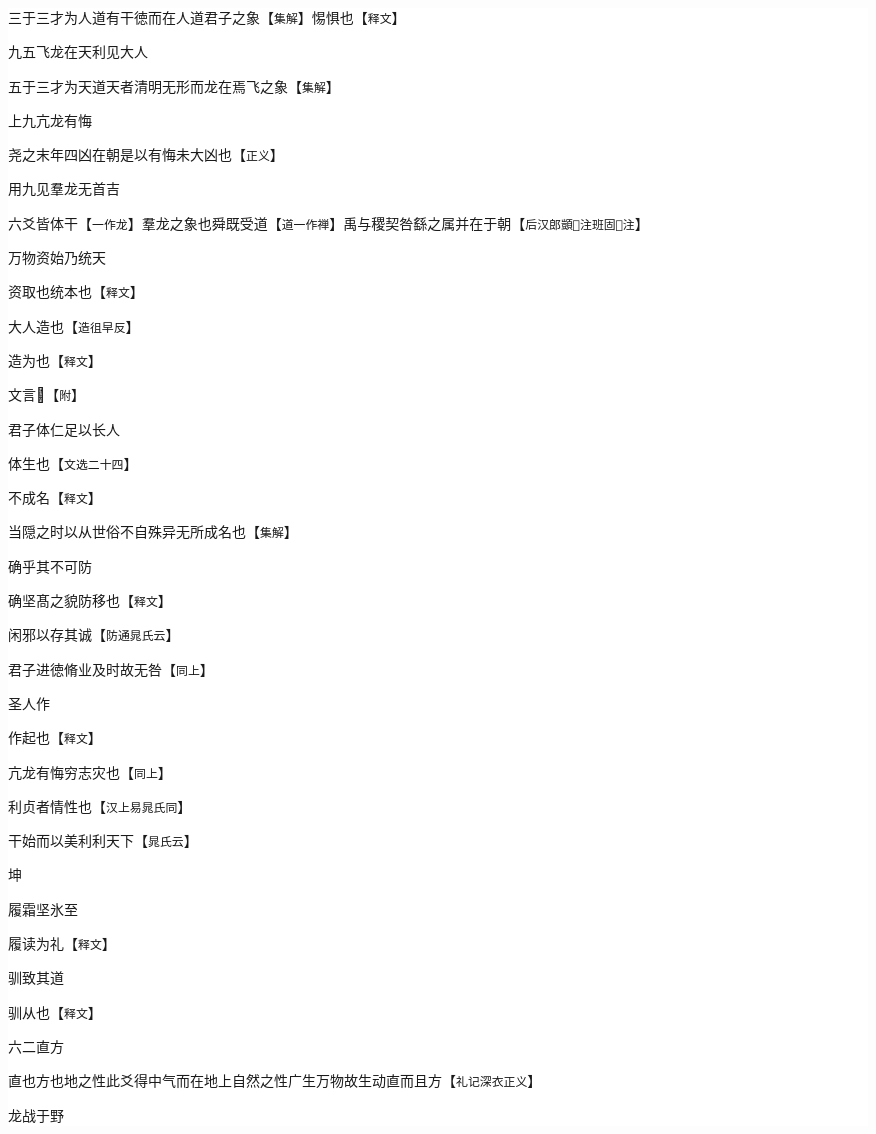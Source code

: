 三于三才为人道有干徳而在人道君子之象【`集解`】惕惧也【`释文`】  

九五飞龙在天利见大人  

五于三才为天道天者清明无形而龙在焉飞之象【`集解`】  

上九亢龙有悔  

尧之末年四凶在朝是以有悔未大凶也【`正义`】  

用九见羣龙无首吉  

六爻皆体干【`一作龙`】羣龙之象也舜既受道【`道一作禅`】禹与稷契咎繇之属并在于朝【`后汉郎顗注班固注`】  

万物资始乃统天  

资取也统本也【`释文`】  

大人造也【`造徂早反`】  

造为也【`释文`】  

文言【`附`】  

君子体仁足以长人  

体生也【`文选二十四`】  

不成名【`释文`】  

当隠之时以从世俗不自殊异无所成名也【`集解`】  

确乎其不可防  

确坚髙之貌防移也【`释文`】  

闲邪以存其诚【`防通晁氏云`】  

君子进徳脩业及时故无咎【`同上`】  

圣人作  

作起也【`释文`】  

亢龙有悔穷志灾也【`同上`】  

利贞者情性也【`汉上易晁氏同`】  

干始而以美利利天下【`晁氏云`】  

坤  

履霜坚氷至  

履读为礼【`释文`】  

驯致其道  

驯从也【`释文`】  

六二直方  

直也方也地之性此爻得中气而在地上自然之性广生万物故生动直而且方【`礼记深衣正义`】  

龙战于野  
